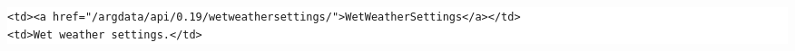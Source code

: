     <td><a href="/argdata/api/0.19/wetweathersettings/">WetWeatherSettings</a></td>
    <td>Wet weather settings.</td>
  </tr>
</tbody>
</table>
